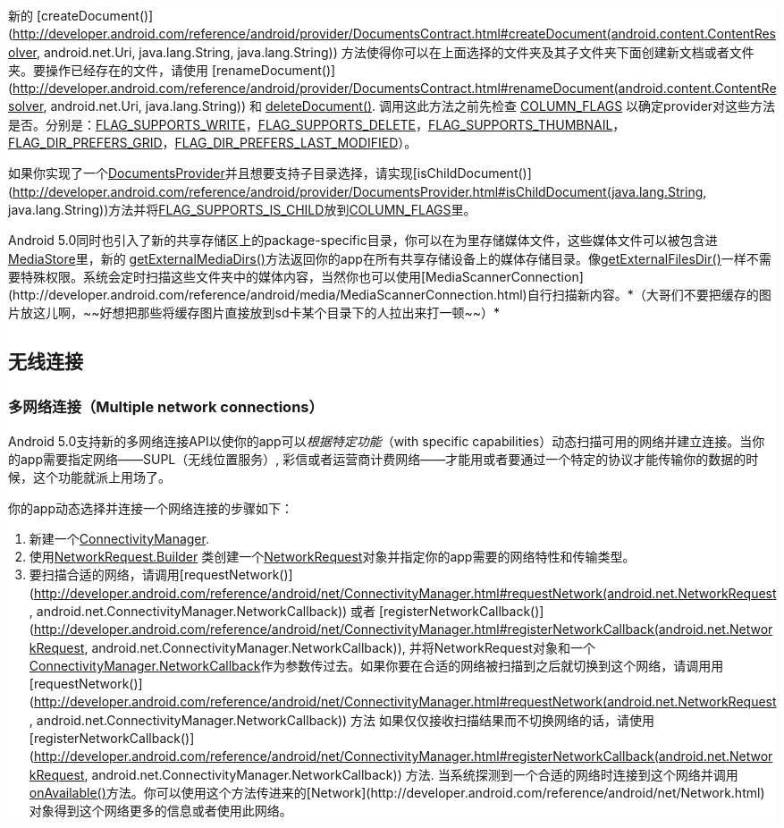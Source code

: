 新的 [createDocument()](http://developer.android.com/reference/android/provider/DocumentsContract.html#createDocument(android.content.ContentResolver, android.net.Uri, java.lang.String, java.lang.String)) 方法使得你可以在上面选择的文件夹及其子文件夹下面创建新文档或者文件夹。要操作已经存在的文件，请使用 [renameDocument()](http://developer.android.com/reference/android/provider/DocumentsContract.html#renameDocument(android.content.ContentResolver, android.net.Uri, java.lang.String)) 和 [deleteDocument()](http://developer.android.com/reference/android/provider/DocumentsProvider.html#deleteDocument(java.lang.String)). 调用这此方法之前先检查 [COLUMN_FLAGS](http://developer.android.com/reference/android/provider/DocumentsContract.Document.html#COLUMN_FLAGS) 以确定provider对这些方法是否。分别是：[FLAG_SUPPORTS_WRITE](http://developer.android.com/reference/android/provider/DocumentsContract.Document.html#FLAG_SUPPORTS_WRITE)，[FLAG_SUPPORTS_DELETE](http://developer.android.com/reference/android/provider/DocumentsContract.Document.html#FLAG_SUPPORTS_DELETE)，[FLAG_SUPPORTS_THUMBNAIL](http://developer.android.com/reference/android/provider/DocumentsContract.Document.html#FLAG_SUPPORTS_THUMBNAIL)，[FLAG_DIR_PREFERS_GRID](http://developer.android.com/reference/android/provider/DocumentsContract.Document.html#FLAG_DIR_PREFERS_GRID)，[FLAG_DIR_PREFERS_LAST_MODIFIED](http://developer.android.com/reference/android/provider/DocumentsContract.Document.html#FLAG_DIR_PREFERS_LAST_MODIFIED)）。

如果你实现了一个[DocumentsProvider](http://developer.android.com/reference/android/provider/DocumentsProvider.html)并且想要支持子目录选择，请实现[isChildDocument()](http://developer.android.com/reference/android/provider/DocumentsProvider.html#isChildDocument(java.lang.String, java.lang.String))方法并将[FLAG_SUPPORTS_IS_CHILD](http://developer.android.com/reference/android/provider/DocumentsContract.Root.html#FLAG_SUPPORTS_IS_CHILD)放到[COLUMN_FLAGS](http://developer.android.com/reference/android/provider/DocumentsContract.Root.html#COLUMN_FLAGS)里。

Android 5.0同时也引入了新的共享存储区上的package-specific目录，你可以在为里存储媒体文件，这些媒体文件可以被包含进[MediaStore](http://developer.android.com/reference/android/provider/MediaStore.html)里，新的 [getExternalMediaDirs()](http://developer.android.com/reference/android/content/Context.html#getExternalMediaDirs())方法返回你的app在所有共享存储设备上的媒体存储目录。像[getExternalFilesDir()](http://developer.android.com/reference/android/content/Context.html#getExternalFilesDir(java.lang.String))一样不需要特殊权限。系统会定时扫描这些文件夹中的媒体内容，当然你也可以使用[MediaScannerConnection](http://developer.android.com/reference/android/media/MediaScannerConnection.html)自行扫描新内容。*（大哥们不要把缓存的图片放这儿啊，~~好想把那些将缓存图片直接放到sd卡某个目录下的人拉出来打一顿~~）*

## 无线连接 ##

### 多网络连接（Multiple network connections） ###

Android 5.0支持新的多网络连接API以使你的app可以*根据特定功能*（with specific capabilities）动态扫描可用的网络并建立连接。当你的app需要指定网络——SUPL（无线位置服务）, 彩信或者运营商计费网络——才能用或者要通过一个特定的协议才能传输你的数据的时候，这个功能就派上用场了。

你的app动态选择并连接一个网络连接的步骤如下：

1. 新建一个[ConnectivityManager](http://developer.android.com/reference/android/net/ConnectivityManager.html).
2. 使用[NetworkRequest.Builder](http://developer.android.com/reference/android/net/NetworkRequest.Builder.html) 类创建一个[NetworkRequest](http://developer.android.com/reference/android/net/NetworkRequest.html)对象并指定你的app需要的网络特性和传输类型。 
3. 要扫描合适的网络，请调用[requestNetwork()](http://developer.android.com/reference/android/net/ConnectivityManager.html#requestNetwork(android.net.NetworkRequest, android.net.ConnectivityManager.NetworkCallback)) 或者 [registerNetworkCallback()](http://developer.android.com/reference/android/net/ConnectivityManager.html#registerNetworkCallback(android.net.NetworkRequest, android.net.ConnectivityManager.NetworkCallback)), 并将NetworkRequest对象和一个 [ConnectivityManager.NetworkCallback](http://developer.android.com/reference/android/net/ConnectivityManager.NetworkCallback.html)作为参数传过去。如果你要在合适的网络被扫描到之后就切换到这个网络，请调用用 [requestNetwork()](http://developer.android.com/reference/android/net/ConnectivityManager.html#requestNetwork(android.net.NetworkRequest, android.net.ConnectivityManager.NetworkCallback)) 方法 如果仅仅接收扫描结果而不切换网络的话，请使用[registerNetworkCallback()](http://developer.android.com/reference/android/net/ConnectivityManager.html#registerNetworkCallback(android.net.NetworkRequest, android.net.ConnectivityManager.NetworkCallback)) 方法.
当系统探测到一个合适的网络时连接到这个网络并调用[onAvailable()](http://developer.android.com/reference/android/net/ConnectivityManager.NetworkCallback.html#onAvailable(android.net.Network))方法。你可以使用这个方法传进来的[Network](http://developer.android.com/reference/android/net/Network.html)对象得到这个网络更多的信息或者使用此网络。
